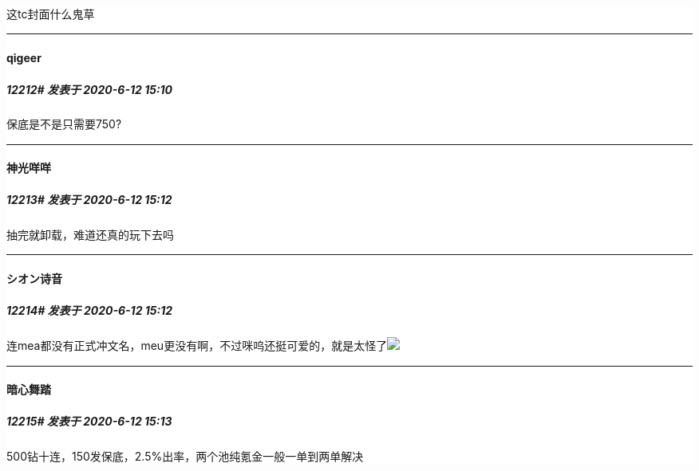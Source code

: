 这tc封面什么鬼草







-----

####  qigeer  
##### 12212#       发表于 2020-6-12 15:10




保底是不是只需要750?







-----

####  神光咩咩  
##### 12213#       发表于 2020-6-12 15:12




抽完就卸载，难道还真的玩下去吗







-----

####  シオン诗音  
##### 12214#       发表于 2020-6-12 15:12




连mea都没有正式冲文名，meu更没有啊，不过咪呜还挺可爱的，就是太怪了<img src="https://static.saraba1st.com/image/smiley/face2017/072.png" referrerpolicy="no-referrer">







-----

####  暗心舞踏  
##### 12215#       发表于 2020-6-12 15:13




500钻十连，150发保底，2.5%出率，两个池纯氪金一般一单到两单解决





